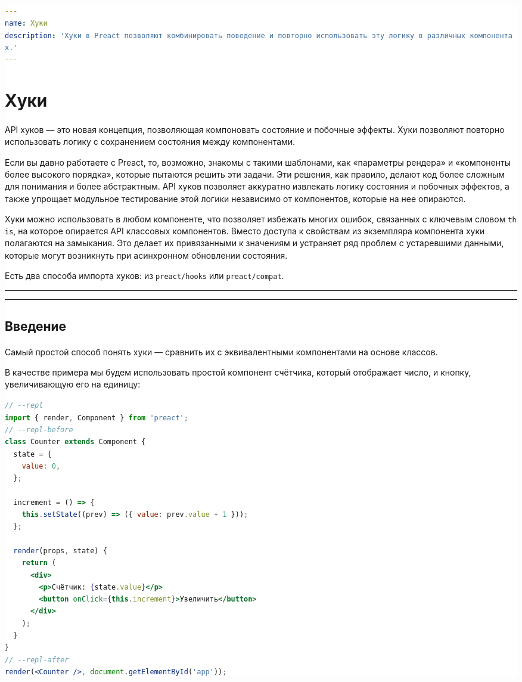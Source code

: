 ```yaml
---
name: Хуки
description: 'Хуки в Preact позволяют комбинировать поведение и повторно использовать эту логику в различных компонентах.'
---
```


# Хуки

API хуков — это новая концепция, позволяющая компоновать состояние и побочные эффекты. Хуки позволяют повторно использовать логику с сохранением состояния между компонентами.

Если вы давно работаете с Preact, то, возможно, знакомы с такими шаблонами, как «параметры рендера» и «компоненты более высокого порядка», которые пытаются решить эти задачи. Эти решения, как правило, делают код более сложным для понимания и более абстрактным. API хуков позволяет аккуратно извлекать логику состояния и побочных эффектов, а также упрощает модульное тестирование этой логики независимо от компонентов, которые на нее опираются.

Хуки можно использовать в любом компоненте, что позволяет избежать многих ошибок, связанных с ключевым словом `this`, на которое опирается API классовых компонентов. Вместо доступа к свойствам из экземпляра компонента хуки полагаются на замыкания. Это делает их привязанными к значениям и устраняет ряд проблем с устаревшими данными, которые могут возникнуть при асинхронном обновлении состояния.

Есть два способа импорта хуков: из `preact/hooks` или `preact/compat`.

---

<div><toc></toc></div>

---

## Введение

Самый простой способ понять хуки — сравнить их с эквивалентными компонентами на основе классов.

В качестве примера мы будем использовать простой компонент счётчика, который отображает число, и кнопку, увеличивающую его на единицу:

```jsx
// --repl
import { render, Component } from 'preact';
// --repl-before
class Counter extends Component {
  state = {
    value: 0,
  };

  increment = () => {
    this.setState((prev) => ({ value: prev.value + 1 }));
  };

  render(props, state) {
    return (
      <div>
        <p>Счётчик: {state.value}</p>
        <button onClick={this.increment}>Увеличить</button>
      </div>
    );
  }
}
// --repl-after
render(<Counter />, document.getElementById('app'));
```
